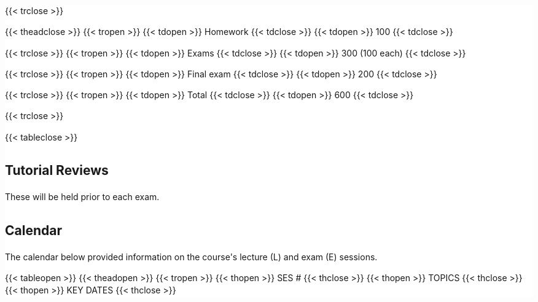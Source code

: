 {{< trclose >}}

{{< theadclose >}}
{{< tropen >}}
{{< tdopen >}}
Homework
{{< tdclose >}}
{{< tdopen >}}
100
{{< tdclose >}}

{{< trclose >}}
{{< tropen >}}
{{< tdopen >}}
Exams
{{< tdclose >}}
{{< tdopen >}}
300 (100 each)
{{< tdclose >}}

{{< trclose >}}
{{< tropen >}}
{{< tdopen >}}
Final exam
{{< tdclose >}}
{{< tdopen >}}
200
{{< tdclose >}}

{{< trclose >}}
{{< tropen >}}
{{< tdopen >}}
Total
{{< tdclose >}}
{{< tdopen >}}
600
{{< tdclose >}}

{{< trclose >}}

{{< tableclose >}}

Tutorial Reviews
----------------

These will be held prior to each exam.

Calendar
--------

The calendar below provided information on the course's lecture (L) and exam (E) sessions.

{{< tableopen >}}
{{< theadopen >}}
{{< tropen >}}
{{< thopen >}}
SES #
{{< thclose >}}
{{< thopen >}}
TOPICS
{{< thclose >}}
{{< thopen >}}
KEY DATES
{{< thclose >}}
